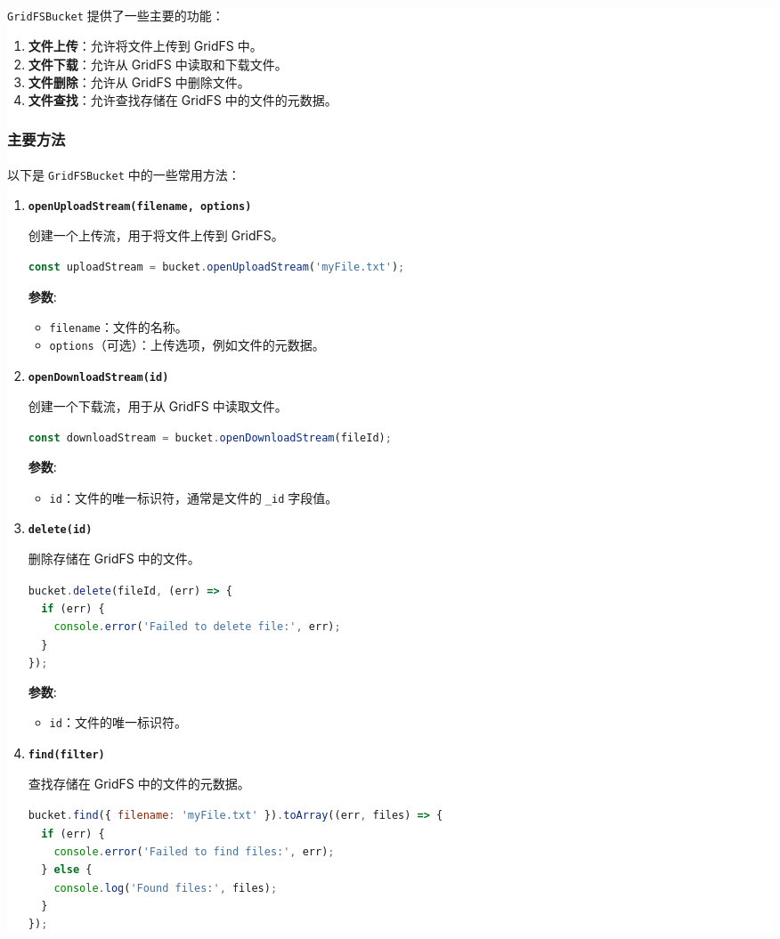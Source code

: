 `GridFSBucket` 提供了一些主要的功能：

1. **文件上传**：允许将文件上传到 GridFS 中。
2. **文件下载**：允许从 GridFS 中读取和下载文件。
3. **文件删除**：允许从 GridFS 中删除文件。
4. **文件查找**：允许查找存储在 GridFS 中的文件的元数据。

### 主要方法

以下是 `GridFSBucket` 中的一些常用方法：

1. **`openUploadStream(filename, options)`**

   创建一个上传流，用于将文件上传到 GridFS。

   ```javascript
   const uploadStream = bucket.openUploadStream('myFile.txt');
   ```

   **参数**:

   - `filename`：文件的名称。
   - `options`（可选）：上传选项，例如文件的元数据。

2. **`openDownloadStream(id)`**

   创建一个下载流，用于从 GridFS 中读取文件。

   ```javascript
   const downloadStream = bucket.openDownloadStream(fileId);
   ```

   **参数**:

   - `id`：文件的唯一标识符，通常是文件的 `_id` 字段值。

3. **`delete(id)`**

   删除存储在 GridFS 中的文件。

   ```javascript
   bucket.delete(fileId, (err) => {
     if (err) {
       console.error('Failed to delete file:', err);
     }
   });
   ```

   **参数**:

   - `id`：文件的唯一标识符。

4. **`find(filter)`**

   查找存储在 GridFS 中的文件的元数据。

   ```javascript
   bucket.find({ filename: 'myFile.txt' }).toArray((err, files) => {
     if (err) {
       console.error('Failed to find files:', err);
     } else {
       console.log('Found files:', files);
     }
   });
   ```
